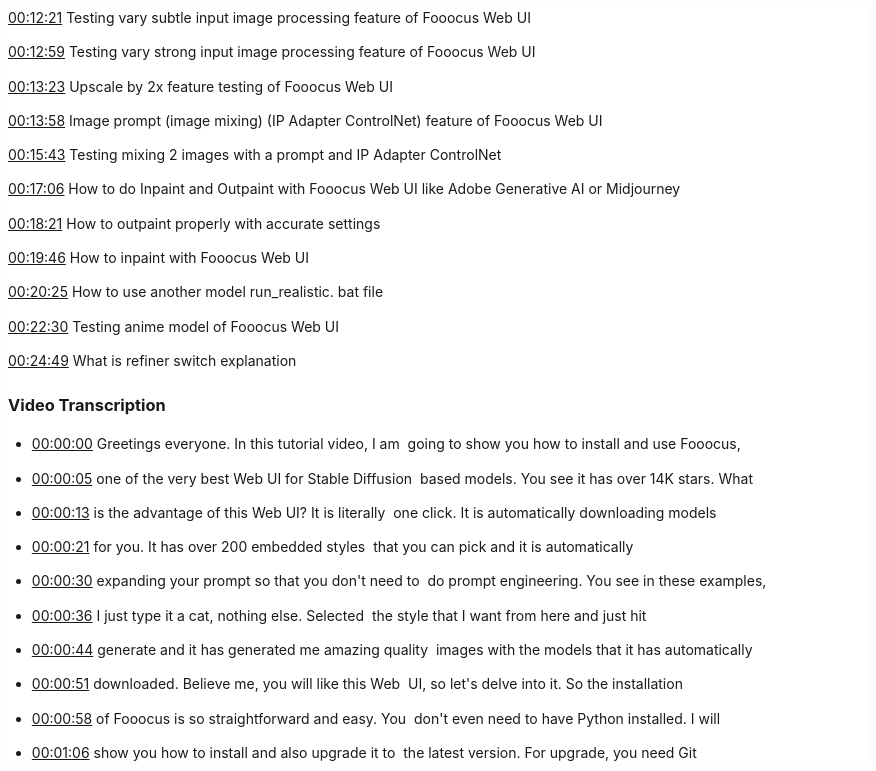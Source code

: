 [00:12:21](https://youtu.be/jHTkVm2mcfs?t=741) Testing vary subtle input image processing feature of Fooocus Web UI

[00:12:59](https://youtu.be/jHTkVm2mcfs?t=779) Testing vary strong input image processing feature of Fooocus Web UI

[00:13:23](https://youtu.be/jHTkVm2mcfs?t=803) Upscale by 2x feature testing of Fooocus Web UI

[00:13:58](https://youtu.be/jHTkVm2mcfs?t=838) Image prompt (image mixing) (IP Adapter ControlNet) feature of Fooocus Web UI

[00:15:43](https://youtu.be/jHTkVm2mcfs?t=943) Testing mixing 2 images with a prompt and IP Adapter ControlNet

[00:17:06](https://youtu.be/jHTkVm2mcfs?t=1026) How to do Inpaint and Outpaint with  Fooocus Web UI like Adobe Generative AI or Midjourney

[00:18:21](https://youtu.be/jHTkVm2mcfs?t=1101) How to outpaint properly with accurate settings

[00:19:46](https://youtu.be/jHTkVm2mcfs?t=1186) How to inpaint with Fooocus Web UI

[00:20:25](https://youtu.be/jHTkVm2mcfs?t=1225) How to use another model run_realistic. bat file

[00:22:30](https://youtu.be/jHTkVm2mcfs?t=1350) Testing anime model of  Fooocus Web UI

[00:24:49](https://youtu.be/jHTkVm2mcfs?t=1489) What is refiner switch explanation



### Video Transcription


- [00:00:00](https://www.youtube.com/watch?v=jHTkVm2mcfs&t=0) Greetings everyone. In this tutorial video, I am&nbsp; going to show you how to install and use Fooocus,&nbsp;&nbsp;

- [00:00:05](https://www.youtube.com/watch?v=jHTkVm2mcfs&t=5) one of the very best Web UI for Stable Diffusion&nbsp; based models. You see it has over 14K stars. What&nbsp;&nbsp;

- [00:00:13](https://www.youtube.com/watch?v=jHTkVm2mcfs&t=13) is the advantage of this Web UI? It is literally&nbsp; one click. It is automatically downloading models&nbsp;&nbsp;

- [00:00:21](https://www.youtube.com/watch?v=jHTkVm2mcfs&t=21) for you. It has over 200 embedded styles&nbsp; that you can pick and it is automatically&nbsp;&nbsp;

- [00:00:30](https://www.youtube.com/watch?v=jHTkVm2mcfs&t=30) expanding your prompt so that you don't need to&nbsp; do prompt engineering. You see in these examples,&nbsp;&nbsp;

- [00:00:36](https://www.youtube.com/watch?v=jHTkVm2mcfs&t=36) I just type it a cat, nothing else. Selected&nbsp; the style that I want from here and just hit&nbsp;&nbsp;

- [00:00:44](https://www.youtube.com/watch?v=jHTkVm2mcfs&t=44) generate and it has generated me amazing quality&nbsp; images with the models that it has automatically&nbsp;&nbsp;

- [00:00:51](https://www.youtube.com/watch?v=jHTkVm2mcfs&t=51) downloaded. Believe me, you will like this Web&nbsp; UI, so let's delve into it. So the installation&nbsp;&nbsp;

- [00:00:58](https://www.youtube.com/watch?v=jHTkVm2mcfs&t=58) of Fooocus is so straightforward and easy. You&nbsp; don't even need to have Python installed. I will&nbsp;&nbsp;

- [00:01:06](https://www.youtube.com/watch?v=jHTkVm2mcfs&t=66) show you how to install and also upgrade it to&nbsp; the latest version. For upgrade, you need Git&nbsp;&nbsp;
